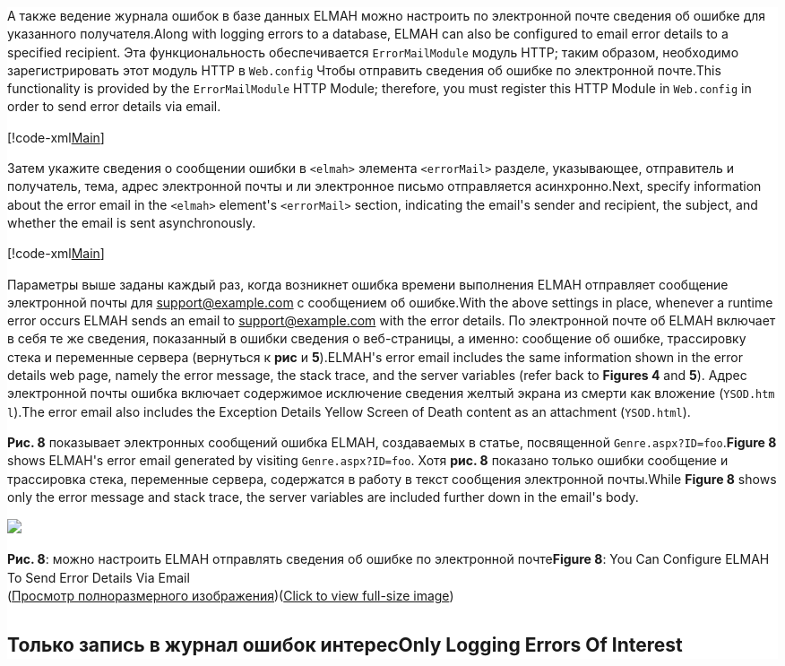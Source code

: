 <span data-ttu-id="aa10f-267">А также ведение журнала ошибок в базе данных ELMAH можно настроить по электронной почте сведения об ошибке для указанного получателя.</span><span class="sxs-lookup"><span data-stu-id="aa10f-267">Along with logging errors to a database, ELMAH can also be configured to email error details to a specified recipient.</span></span> <span data-ttu-id="aa10f-268">Эта функциональность обеспечивается `ErrorMailModule` модуль HTTP; таким образом, необходимо зарегистрировать этот модуль HTTP в `Web.config` Чтобы отправить сведения об ошибке по электронной почте.</span><span class="sxs-lookup"><span data-stu-id="aa10f-268">This functionality is provided by the `ErrorMailModule` HTTP Module; therefore, you must register this HTTP Module in `Web.config` in order to send error details via email.</span></span>

[!code-xml[Main](logging-error-details-with-elmah-vb/samples/sample7.xml)]

<span data-ttu-id="aa10f-269">Затем укажите сведения о сообщении ошибки в `<elmah>` элемента `<errorMail>` разделе, указывающее, отправитель и получатель, тема, адрес электронной почты и ли электронное письмо отправляется асинхронно.</span><span class="sxs-lookup"><span data-stu-id="aa10f-269">Next, specify information about the error email in the `<elmah>` element's `<errorMail>` section, indicating the email's sender and recipient, the subject, and whether the email is sent asynchronously.</span></span>

[!code-xml[Main](logging-error-details-with-elmah-vb/samples/sample8.xml)]

<span data-ttu-id="aa10f-270">Параметры выше заданы каждый раз, когда возникнет ошибка времени выполнения ELMAH отправляет сообщение электронной почты для support@example.com с сообщением об ошибке.</span><span class="sxs-lookup"><span data-stu-id="aa10f-270">With the above settings in place, whenever a runtime error occurs ELMAH sends an email to support@example.com with the error details.</span></span> <span data-ttu-id="aa10f-271">По электронной почте об ELMAH включает в себя те же сведения, показанный в ошибки сведения о веб-страницы, а именно: сообщение об ошибке, трассировку стека и переменные сервера (вернуться к **рис** и **5**).</span><span class="sxs-lookup"><span data-stu-id="aa10f-271">ELMAH's error email includes the same information shown in the error details web page, namely the error message, the stack trace, and the server variables (refer back to **Figures 4** and **5**).</span></span> <span data-ttu-id="aa10f-272">Адрес электронной почты ошибка включает содержимое исключение сведения желтый экрана из смерти как вложение (`YSOD.html`).</span><span class="sxs-lookup"><span data-stu-id="aa10f-272">The error email also includes the Exception Details Yellow Screen of Death content as an attachment (`YSOD.html`).</span></span>

<span data-ttu-id="aa10f-273">**Рис. 8** показывает электронных сообщений ошибка ELMAH, создаваемых в статье, посвященной `Genre.aspx?ID=foo`.</span><span class="sxs-lookup"><span data-stu-id="aa10f-273">**Figure 8** shows ELMAH's error email generated by visiting `Genre.aspx?ID=foo`.</span></span> <span data-ttu-id="aa10f-274">Хотя **рис. 8** показано только ошибки сообщение и трассировка стека, переменные сервера, содержатся в работу в текст сообщения электронной почты.</span><span class="sxs-lookup"><span data-stu-id="aa10f-274">While **Figure 8** shows only the error message and stack trace, the server variables are included further down in the email's body.</span></span>

[![](logging-error-details-with-elmah-vb/_static/image21.png)](logging-error-details-with-elmah-vb/_static/image20.png)

<span data-ttu-id="aa10f-275">**Рис. 8**: можно настроить ELMAH отправлять сведения об ошибке по электронной почте</span><span class="sxs-lookup"><span data-stu-id="aa10f-275">**Figure 8**: You Can Configure ELMAH To Send Error Details Via Email</span></span>  
<span data-ttu-id="aa10f-276">([Просмотр полноразмерного изображения](logging-error-details-with-elmah-vb/_static/image22.png))</span><span class="sxs-lookup"><span data-stu-id="aa10f-276">([Click to view full-size image](logging-error-details-with-elmah-vb/_static/image22.png))</span></span>

## <a name="only-logging-errors-of-interest"></a><span data-ttu-id="aa10f-277">Только запись в журнал ошибок интерес</span><span class="sxs-lookup"><span data-stu-id="aa10f-277">Only Logging Errors Of Interest</span></span>
